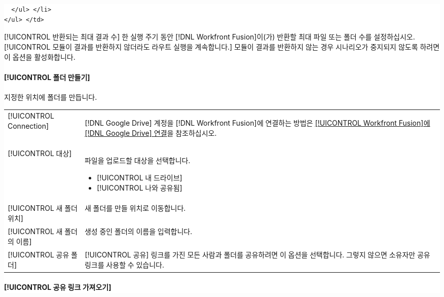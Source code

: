       </ul> </li> 
    </ul> </td> 
  </tr> 
  <tr> 
   <td>[!UICONTROL 반환되는 최대 결과 수]</td> 
   <td>한 실행 주기 동안 [!DNL Workfront Fusion]이(가) 반환할 최대 파일 또는 폴더 수를 설정하십시오.</td> 
  </tr> 
  <tr> 
   <td>[!UICONTROL 모듈이 결과를 반환하지 않더라도 라우트 실행을 계속합니다.]</td> 
   <td>모듈이 결과를 반환하지 않는 경우 시나리오가 중지되지 않도록 하려면 이 옵션을 활성화합니다.</td> 
  </tr> 
 </tbody> 
</table>

#### [!UICONTROL 폴더 만들기]

지정한 위치에 폴더를 만듭니다.

<table style="table-layout:auto"> 
 <col> 
 <col> 
 <tbody> 
  <tr> 
   <td>[!UICONTROL Connection] </td> 
   <td> <p>[!DNL Google Drive] 계정을 [!DNL Workfront Fusion]에 연결하는 방법은 <a href="#connecting-google-drive-to-workfront-fusion" class="MCXref xref">[!UICONTROL Workfront Fusion]에 [!DNL Google Drive] 연결</a>을 참조하십시오.</p> </td> 
  </tr> 
  <tr> 
   <td>[!UICONTROL 대상]</td> 
   <td> <p>파일을 업로드할 대상을 선택합니다.</p> 
    <ul> 
     <li>[!UICONTROL 내 드라이브]</li> 
     <li>[!UICONTROL 나와 공유됨]</li> 
    </ul> </td> 
  </tr> 
  <tr> 
   <td>[!UICONTROL 새 폴더 위치]</td> 
   <td>새 폴더를 만들 위치로 이동합니다.</td> 
  </tr> 
  <tr> 
   <td>[!UICONTROL 새 폴더의 이름]</td> 
   <td>생성 중인 폴더의 이름을 입력합니다.</td> 
  </tr> 
  <tr> 
   <td>[!UICONTROL 공유 폴더]</td> 
   <td>[!UICONTROL 공유] 링크를 가진 모든 사람과 폴더를 공유하려면 이 옵션을 선택합니다. 그렇지 않으면 소유자만 공유 링크를 사용할 수 있습니다.</td> 
  </tr> 
 </tbody> 
</table>

#### [!UICONTROL 공유 링크 가져오기]
